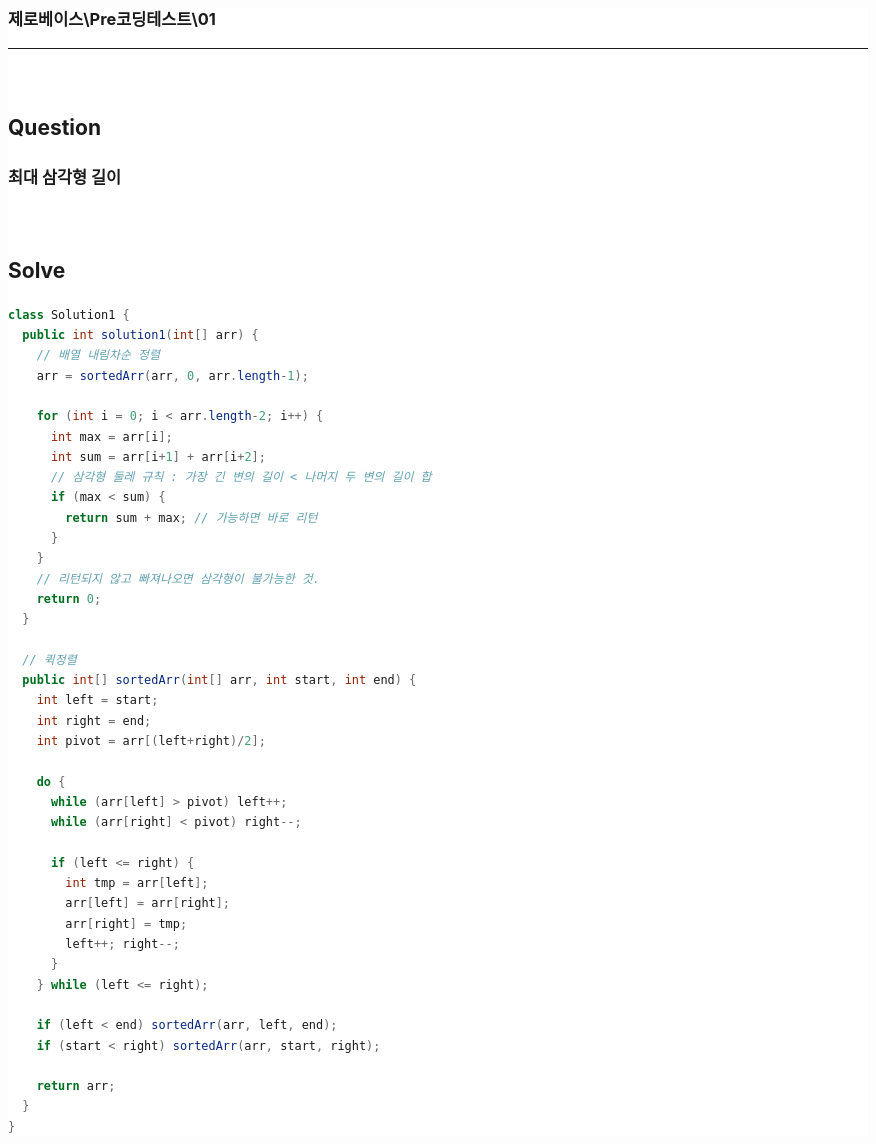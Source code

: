 ### 제로베이스\Pre코딩테스트\01

---

<br/>

## Question

### **최대 삼각형 길이**

<br/>

## Solve

```java
class Solution1 {
  public int solution1(int[] arr) {
    // 배열 내림차순 정렬
    arr = sortedArr(arr, 0, arr.length-1);

    for (int i = 0; i < arr.length-2; i++) {
      int max = arr[i];
      int sum = arr[i+1] + arr[i+2];
      // 삼각형 둘레 규칙 : 가장 긴 변의 길이 < 나머지 두 변의 길이 합
      if (max < sum) {
        return sum + max; // 가능하면 바로 리턴
      }
    }
    // 리턴되지 않고 빠져나오면 삼각형이 불가능한 것.
    return 0;
  }

  // 퀵정렬
  public int[] sortedArr(int[] arr, int start, int end) {
    int left = start;
    int right = end;
    int pivot = arr[(left+right)/2];

    do {
      while (arr[left] > pivot) left++;
      while (arr[right] < pivot) right--;

      if (left <= right) {
        int tmp = arr[left];
        arr[left] = arr[right];
        arr[right] = tmp;
        left++; right--;
      }
    } while (left <= right);

    if (left < end) sortedArr(arr, left, end);
    if (start < right) sortedArr(arr, start, right);

    return arr;
  }
}
```
